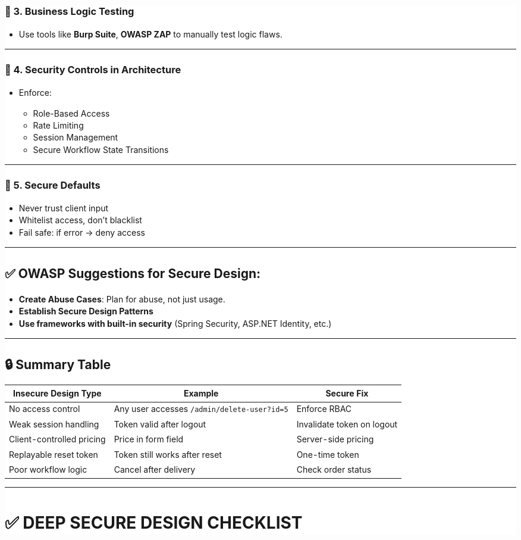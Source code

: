 
### 🧰 3. **Business Logic Testing**

* Use tools like **Burp Suite**, **OWASP ZAP** to manually test logic flaws.

---

### 🧰 4. **Security Controls in Architecture**

* Enforce:

  * Role-Based Access
  * Rate Limiting
  * Session Management
  * Secure Workflow State Transitions

---

### 🧰 5. **Secure Defaults**

* Never trust client input
* Whitelist access, don’t blacklist
* Fail safe: if error → deny access

---

## ✅ OWASP Suggestions for Secure Design:

* **Create Abuse Cases**: Plan for abuse, not just usage.
* **Establish Secure Design Patterns**
* **Use frameworks with built-in security** (Spring Security, ASP.NET Identity, etc.)

---

## 🔒 Summary Table

| Insecure Design Type      | Example                                     | Secure Fix                 |
| ------------------------- | ------------------------------------------- | -------------------------- |
| No access control         | Any user accesses `/admin/delete-user?id=5` | Enforce RBAC               |
| Weak session handling     | Token valid after logout                    | Invalidate token on logout |
| Client-controlled pricing | Price in form field                         | Server-side pricing        |
| Replayable reset token    | Token still works after reset               | One-time token             |
| Poor workflow logic       | Cancel after delivery                       | Check order status         |

---



# ✅ DEEP SECURE DESIGN CHECKLIST
